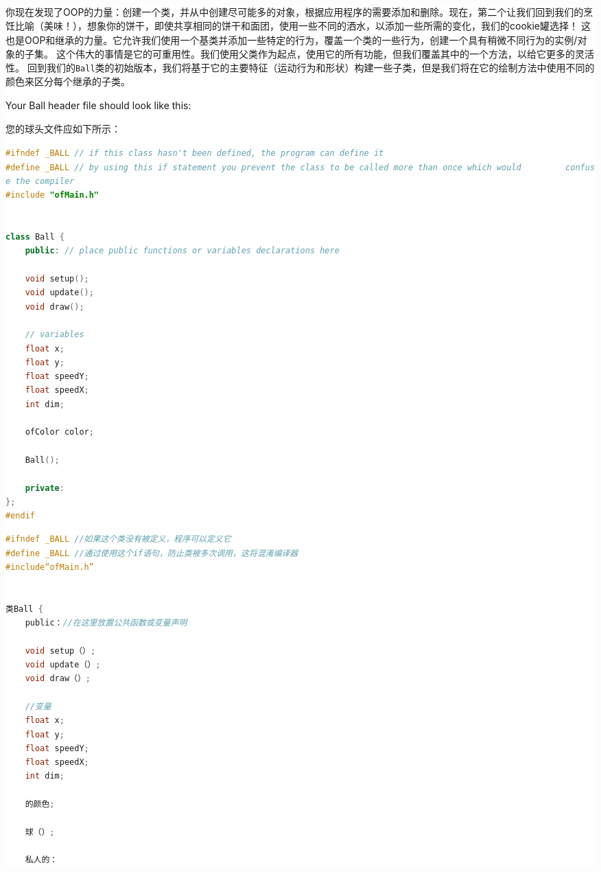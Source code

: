 你现在发现了OOP的力量：创建一个类，并从中创建尽可能多的对象，根据应用程序的需要添加和删除。现在，第二个让我们回到我们的烹饪比喻（美味！），想象你的饼干，即使共享相同的饼干和面团，使用一些不同的洒水，以添加一些所需的变化，我们的cookie罐选择！
这也是OOP和继承的力量。它允许我们使用一个基类并添加一些特定的行为，覆盖一个类的一些行为，创建一个具有稍微不同行为的实例/对象的子集。
这个伟大的事情是它的可重用性。我们使用父类作为起点，使用它的所有功能，但我们覆盖其中的一个方法，以给它更多的灵活性。
回到我们的`Ball`类的初始版本，我们将基于它的主要特征（运动行为和形状）构建一些子类，但是我们将在它的绘制方法中使用不同的颜色来区分每个继承的子类。


Your Ball header file should look like this:

您的球头文件应如下所示：

```cpp
#ifndef _BALL // if this class hasn't been defined, the program can define it
#define _BALL // by using this if statement you prevent the class to be called more than once which would         confuse the compiler
#include "ofMain.h"


class Ball {
    public: // place public functions or variables declarations here

    void setup();
    void update();
    void draw();

    // variables
    float x;
    float y;
    float speedY;
    float speedX;
    int dim;

    ofColor color;

    Ball();

    private:
};
#endif
```

```cpp
#ifndef _BALL //如果这个类没有被定义，程序可以定义它
#define _BALL //通过使用这个if语句，防止类被多次调用，这将混淆编译器
#include“ofMain.h”


类Ball {
    public：//在这里放置公共函数或变量声明

    void setup（）;
    void update（）;
    void draw（）;

    //变量
    float x;
    float y;
    float speedY;
    float speedX;
    int dim;

    的颜色;

    球（）;

    私人的：
```